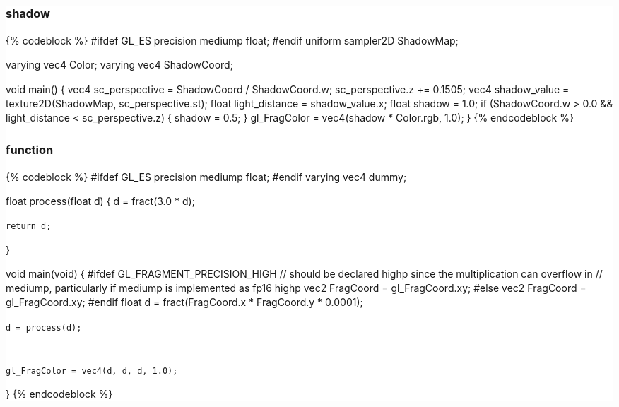 ### shadow
{% codeblock %}
#ifdef GL_ES
precision mediump float;
#endif
uniform sampler2D ShadowMap;

varying vec4 Color;
varying vec4 ShadowCoord;

void main()
{
    vec4 sc_perspective = ShadowCoord / ShadowCoord.w;
    sc_perspective.z += 0.1505;
    vec4 shadow_value = texture2D(ShadowMap, sc_perspective.st);
    float light_distance = shadow_value.x;
    float shadow = 1.0;
    if (ShadowCoord.w > 0.0 && light_distance < sc_perspective.z) {
        shadow = 0.5;
    }
    gl_FragColor = vec4(shadow * Color.rgb, 1.0);
}
{% endcodeblock %}

### function
{% codeblock %}
#ifdef GL_ES
precision mediump float;
#endif
varying vec4 dummy;

float process(float d)
{
    d = fract(3.0 * d);

    return d;
}

void main(void)
{
#ifdef GL_FRAGMENT_PRECISION_HIGH
    // should be declared highp since the multiplication can overflow in
    // mediump, particularly if mediump is implemented as fp16
    highp vec2 FragCoord = gl_FragCoord.xy;
#else
    vec2 FragCoord = gl_FragCoord.xy;
#endif
    float d = fract(FragCoord.x * FragCoord.y * 0.0001);

    d = process(d);


    gl_FragColor = vec4(d, d, d, 1.0);
}
{% endcodeblock %}
